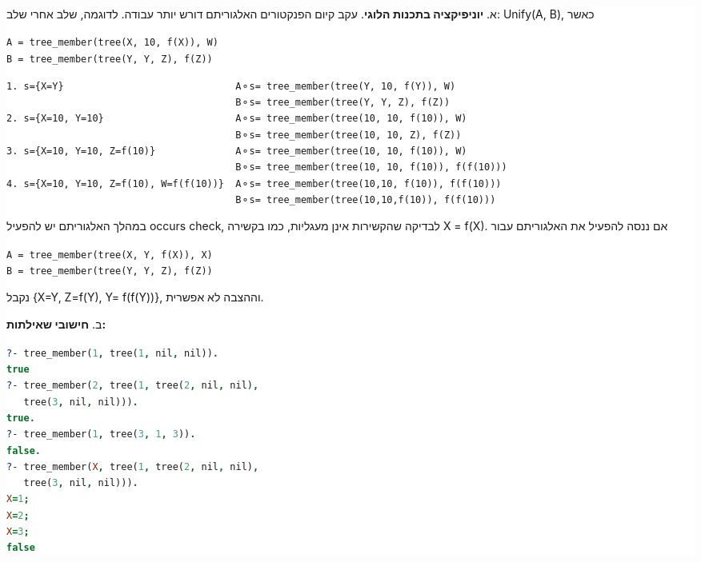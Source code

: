 א. **יוניפיקציה בתכנות הלוגי**. עקב קיום הפנקטורים האלגוריתם דורש יותר עבודה. לדוגמה, שלב אחרי שלב: Unify(A, B), כאשר
```
A = tree_member(tree(X, 10, f(X)), W)
B = tree_member(tree(Y, Y, Z), f(Z)) 
```
```
1. s={X=Y}                              A⚬s= tree_member(tree(Y, 10, f(Y)), W)
                                        B⚬s= tree_member(tree(Y, Y, Z), f(Z))
2. s={X=10, Y=10}                       A⚬s= tree_member(tree(10, 10, f(10)), W) 
                                        B⚬s= tree_member(tree(10, 10, Z), f(Z))
3. s={X=10, Y=10, Z=f(10)}              A⚬s= tree_member(tree(10, 10, f(10)), W) 
                                        B⚬s= tree_member(tree(10, 10, f(10)), f(f(10))) 
4. s={X=10, Y=10, Z=f(10), W=f(f(10))}  A⚬s= tree_member(tree(10,10, f(10)), f(f(10))) 
                                        B⚬s= tree_member(tree(10,10,f(10)), f(f(10))) 
```
במהלך האלגוריתם יש להפעיל occurs check, לבדיקה שהקשירות אינן מעגליות, כמו בקשירה X = f(X). אם ננסה להפעיל את האלגוריתם עבור
```
A = tree_member(tree(X, Y, f(X)), X)
B = tree_member(tree(Y, Y, Z), f(Z)) 
```
נקבל {X=Y, Z=f(Y), Y= f(f(Y))}, וההצבה לא אפשרית.

ב. **חישובי שאילתות:**
```prolog
?- tree_member(1, tree(1, nil, nil)).
true
?- tree_member(2, tree(1, tree(2, nil, nil),
   tree(3, nil, nil))).
true.
?- tree_member(1, tree(3, 1, 3)).
false.
?- tree_member(X, tree(1, tree(2, nil, nil),
   tree(3, nil, nil))).
X=1;
X=2;
X=3;
false
```

